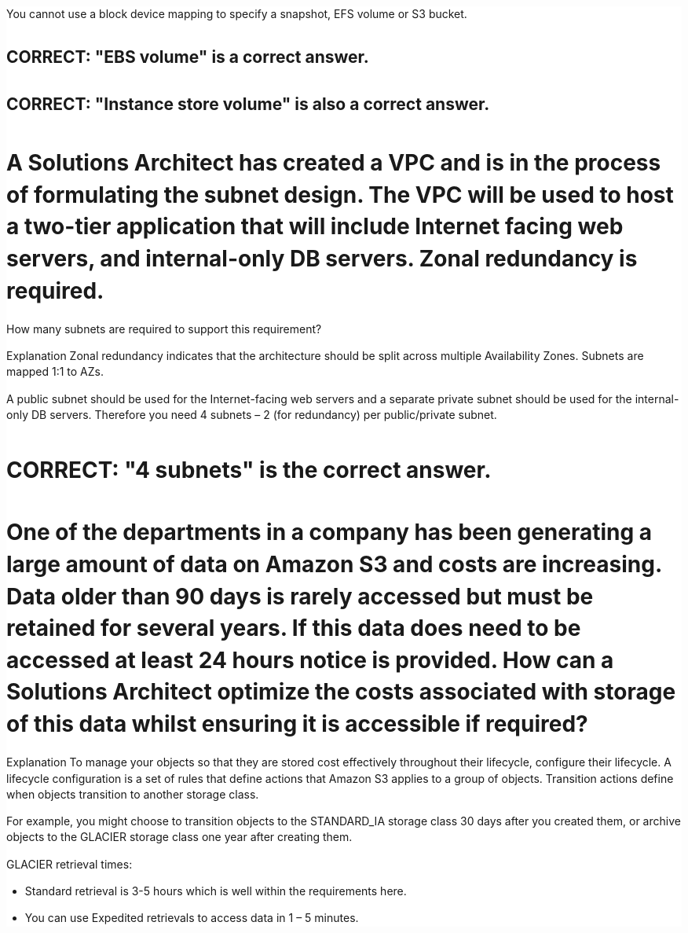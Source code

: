 You cannot use a block device mapping to specify a snapshot, EFS volume or S3 bucket.

## CORRECT: "EBS volume" is a correct answer.

## CORRECT: "Instance store volume" is also a correct answer.


# A Solutions Architect has created a VPC and is in the process of formulating the subnet design. The VPC will be used to host a two-tier application that will include Internet facing web servers, and internal-only DB servers. Zonal redundancy is required.

How many subnets are required to support this requirement?


Explanation
Zonal redundancy indicates that the architecture should be split across multiple Availability Zones. Subnets are mapped 1:1 to AZs.

A public subnet should be used for the Internet-facing web servers and a separate private subnet should be used for the internal-only DB servers. Therefore you need 4 subnets – 2 (for redundancy) per public/private subnet.

# CORRECT: "4 subnets" is the correct answer.


# One of the departments in a company has been generating a large amount of data on Amazon S3 and costs are increasing. Data older than 90 days is rarely accessed but must be retained for several years. If this data does need to be accessed at least 24 hours notice is provided. How can a Solutions Architect optimize the costs associated with storage of this data whilst ensuring it is accessible if required?


Explanation
To manage your objects so that they are stored cost effectively throughout their lifecycle, configure their lifecycle. A lifecycle configuration is a set of rules that define actions that Amazon S3 applies to a group of objects. Transition actions define when objects transition to another storage class.

For example, you might choose to transition objects to the STANDARD_IA storage class 30 days after you created them, or archive objects to the GLACIER storage class one year after creating them.

GLACIER retrieval times:

- Standard retrieval is 3-5 hours which is well within the requirements here.

- You can use Expedited retrievals to access data in 1 – 5 minutes.
